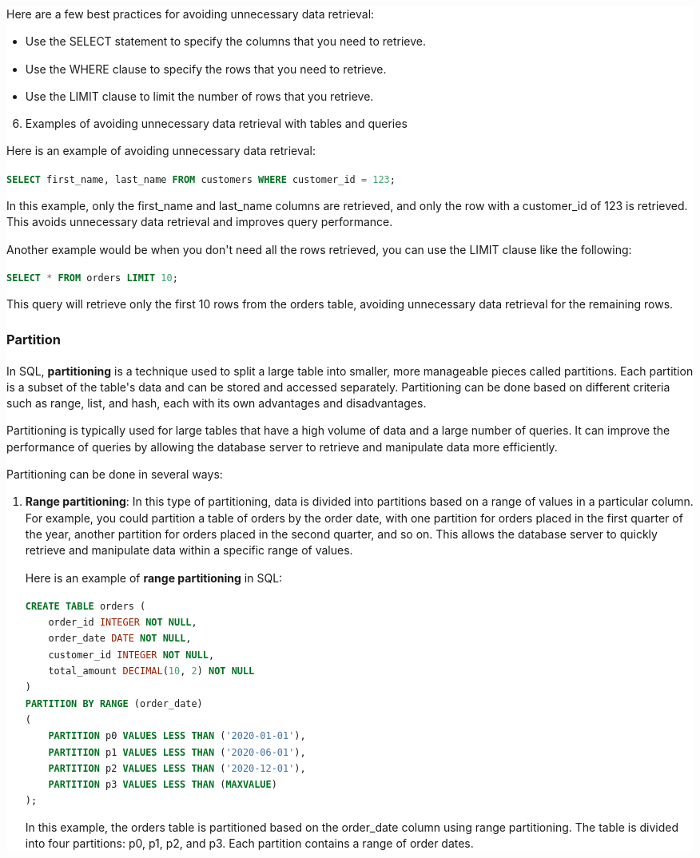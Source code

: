Here are a few best practices for avoiding unnecessary data retrieval:

-   Use the SELECT statement to specify the columns that you need to retrieve.
    
-   Use the WHERE clause to specify the rows that you need to retrieve.
    
-   Use the LIMIT clause to limit the number of rows that you retrieve.
    

6.  Examples of avoiding unnecessary data retrieval with tables and queries

Here is an example of avoiding unnecessary data retrieval:
```sql
SELECT first_name, last_name FROM customers WHERE customer_id = 123;
```
In this example, only the first_name and last_name columns are retrieved, and only the row with a customer_id of 123 is retrieved. This avoids unnecessary data retrieval and improves query performance.

Another example would be when you don't need all the rows retrieved, you can use the LIMIT clause like the following:
```sql
SELECT * FROM orders LIMIT 10;
```
This query will retrieve only the first 10 rows from the orders table, avoiding unnecessary data retrieval for the remaining rows.


### Partition 

In SQL, __partitioning__ is a technique used to split a large table into smaller, more manageable pieces called partitions. Each partition is a subset of the table's data and can be stored and accessed separately. Partitioning can be done based on different criteria such as range, list, and hash, each with its own advantages and disadvantages.

Partitioning is typically used for large tables that have a high volume of data and a large number of queries. It can improve the performance of queries by allowing the database server to retrieve and manipulate data more efficiently.

Partitioning can be done in several ways:

1.  __Range partitioning__: In this type of partitioning, data is divided into partitions based on a range of values in a particular column. For example, you could partition a table of orders by the order date, with one partition for orders placed in the first quarter of the year, another partition for orders placed in the second quarter, and so on. This allows the database server to quickly retrieve and manipulate data within a specific range of values.

	Here is an example of __range partitioning__ in SQL:
	```sql
	CREATE TABLE orders (
	    order_id INTEGER NOT NULL,
	    order_date DATE NOT NULL,
	    customer_id INTEGER NOT NULL,
	    total_amount DECIMAL(10, 2) NOT NULL
	)
	PARTITION BY RANGE (order_date)
	(
	    PARTITION p0 VALUES LESS THAN ('2020-01-01'),
	    PARTITION p1 VALUES LESS THAN ('2020-06-01'),
	    PARTITION p2 VALUES LESS THAN ('2020-12-01'),
	    PARTITION p3 VALUES LESS THAN (MAXVALUE)
	);
	```
	In this example, the orders table is partitioned based on the order_date column using range partitioning. The table is divided into four partitions: p0, p1, p2, and p3. Each partition contains a range of order dates.
    